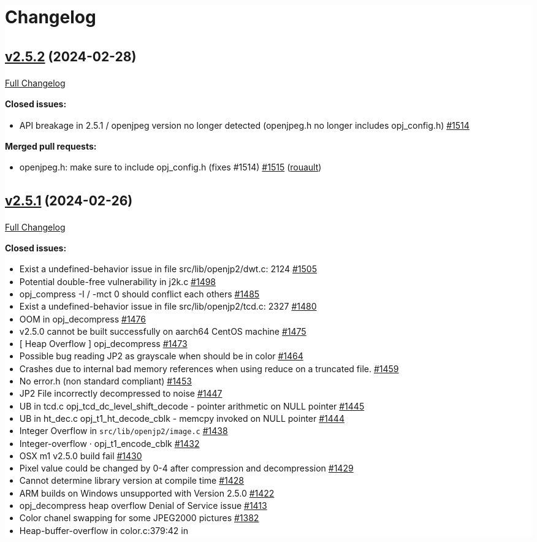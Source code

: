 # Changelog

## [v2.5.2](https://github.com/uclouvain/openjpeg/releases/v2.5.2) (2024-02-28)

[Full Changelog](https://github.com/uclouvain/openjpeg/compare/v2.5.1...v2.5.2)

**Closed issues:**

- API breakage in 2.5.1 / openjpeg version no longer detected \(openjpeg.h no longer includes
  opj\_config.h\) [\#1514](https://github.com/uclouvain/openjpeg/issues/1514)

**Merged pull requests:**

- openjpeg.h: make sure to include opj\_config.h \(fixes
  \#1514\) [\#1515](https://github.com/uclouvain/openjpeg/pull/1515) ([rouault](https://github.com/rouault))

## [v2.5.1](https://github.com/uclouvain/openjpeg/releases/v2.5.1) (2024-02-26)

[Full Changelog](https://github.com/uclouvain/openjpeg/compare/v2.5.0...v2.5.1)

**Closed issues:**

- Exist a undefined-behavior issue in file src/lib/openjp2/dwt.c:
  2124 [\#1505](https://github.com/uclouvain/openjpeg/issues/1505)
- Potential double-free vulnerability in
  j2k.c [\#1498](https://github.com/uclouvain/openjpeg/issues/1498)
- opj\_compress -I / -mct 0 should conflict each
  others [\#1485](https://github.com/uclouvain/openjpeg/issues/1485)
- Exist a undefined-behavior issue in file src/lib/openjp2/tcd.c:
  2327 [\#1480](https://github.com/uclouvain/openjpeg/issues/1480)
- OOM in opj\_decompress [\#1476](https://github.com/uclouvain/openjpeg/issues/1476)
- v2.5.0 cannot be built successfully on aarch64 CentOS
  machine [\#1475](https://github.com/uclouvain/openjpeg/issues/1475)
- \[ Heap Overflow \] opj\_decompress [\#1473](https://github.com/uclouvain/openjpeg/issues/1473)
- Possible bug reading JP2 as grayscale when should be in
  color [\#1464](https://github.com/uclouvain/openjpeg/issues/1464)
- Crashes due to internal bad memory references when using reduce on a truncated
  file. [\#1459](https://github.com/uclouvain/openjpeg/issues/1459)
- No error.h \(non standard compliant\) [\#1453](https://github.com/uclouvain/openjpeg/issues/1453)
- JP2 File incorrectly decompressed to
  noise [\#1447](https://github.com/uclouvain/openjpeg/issues/1447)
- UB in tcd.c opj\_tcd\_dc\_level\_shift\_decode - pointer arithmetic on NULL
  pointer [\#1445](https://github.com/uclouvain/openjpeg/issues/1445)
- UB in ht\_dec.c opj\_t1\_ht\_decode\_cblk - memcpy invoked on NULL
  pointer [\#1444](https://github.com/uclouvain/openjpeg/issues/1444)
- Integer Overflow in
  `src/lib/openjp2/image.c` [\#1438](https://github.com/uclouvain/openjpeg/issues/1438)
- Integer-overflow ·
  opj\_t1\_encode\_cblk  [\#1432](https://github.com/uclouvain/openjpeg/issues/1432)
- OSX m1 v2.5.0 build fail [\#1430](https://github.com/uclouvain/openjpeg/issues/1430)
- Pixel value could be changed by 0-4 after compression and
  decompression [\#1429](https://github.com/uclouvain/openjpeg/issues/1429)
- Cannot determine library version at compile
  time [\#1428](https://github.com/uclouvain/openjpeg/issues/1428)
- ARM builds on Windows unsupported with Version
  2.5.0 [\#1422](https://github.com/uclouvain/openjpeg/issues/1422)
- opj\_decompress heap overflow Denial of Service
  issue [\#1413](https://github.com/uclouvain/openjpeg/issues/1413)
- Color chanel swapping for some JPEG2000
  pictures [\#1382](https://github.com/uclouvain/openjpeg/issues/1382)
- Heap-buffer-overflow in color.c:379:42 in